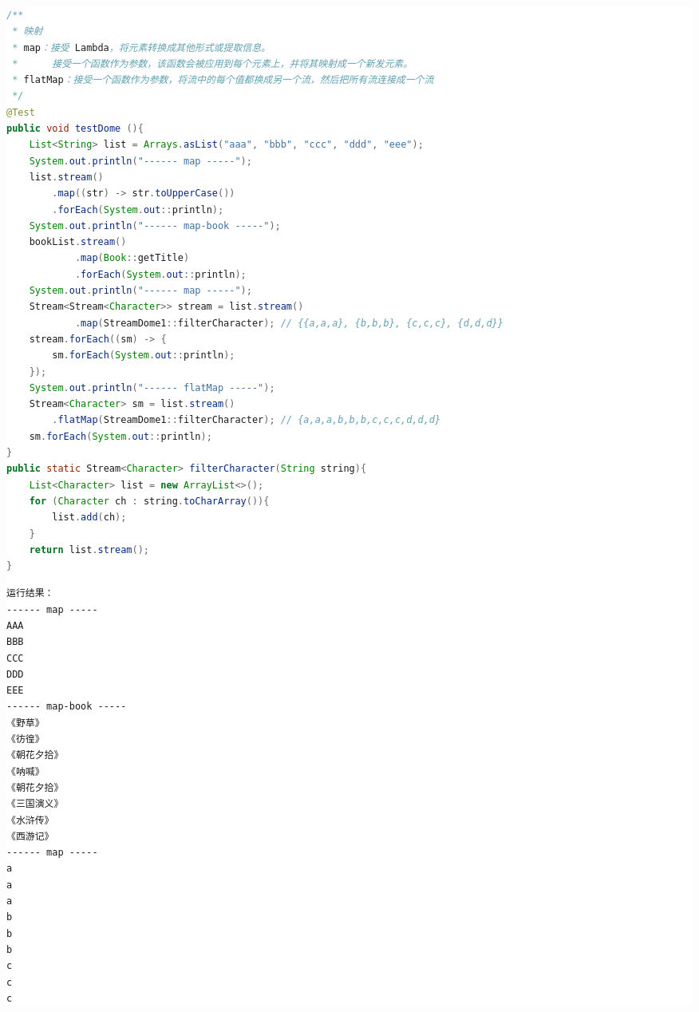 ```Java
/**
 * 映射
 * map：接受 Lambda，将元素转换成其他形式或提取信息。
 *      接受一个函数作为参数，该函数会被应用到每个元素上，并将其映射成一个新发元素。
 * flatMap：接受一个函数作为参数，将流中的每个值都换成另一个流，然后把所有流连接成一个流
 */
@Test
public void testDome (){
    List<String> list = Arrays.asList("aaa", "bbb", "ccc", "ddd", "eee");
    System.out.println("------ map -----");
    list.stream()
        .map((str) -> str.toUpperCase())
        .forEach(System.out::println);
    System.out.println("------ map-book -----");
    bookList.stream()
            .map(Book::getTitle)
            .forEach(System.out::println);
    System.out.println("------ map -----");
    Stream<Stream<Character>> stream = list.stream()
            .map(StreamDome1::filterCharacter); // {{a,a,a}, {b,b,b}, {c,c,c}, {d,d,d}}
    stream.forEach((sm) -> {
        sm.forEach(System.out::println);
    });
    System.out.println("------ flatMap -----");
    Stream<Character> sm = list.stream()
        .flatMap(StreamDome1::filterCharacter); // {a,a,a,b,b,b,c,c,c,d,d,d}
    sm.forEach(System.out::println);
}
public static Stream<Character> filterCharacter(String string){
    List<Character> list = new ArrayList<>();
    for (Character ch : string.toCharArray()){
        list.add(ch);
    }
    return list.stream();
}
```

```
运行结果：
------ map -----
AAA
BBB
CCC
DDD
EEE
------ map-book -----
《野草》
《彷徨》
《朝花夕拾》
《呐喊》
《朝花夕拾》
《三国演义》
《水浒传》
《西游记》
------ map -----
a
a
a
b
b
b
c
c
c
```